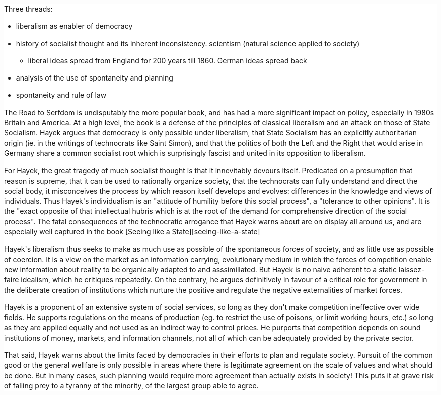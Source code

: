 Three threads:

- liberalism as enabler of democracy
- history of socialist thought and its inherent inconsistency. scientism
  (natural science applied to society)
    - liberal ideas spread from England for 200 years till 1860. German ideas
      spread back
- analysis of the use of spontaneity and planning

- spontaneity and rule of law

The Road to Serfdom is undisputably the more popular book, and has had a more significant impact on
policy, especially in 1980s Britain and America. At a high level, the book is a
defense of the principles of classical liberalism and an attack on those of
State Socialism. Hayek argues that democracy is only possible under liberalism, that State Socialism 
has an explicitly authoritarian origin (ie. in the writings of technocrats like Saint Simon), 
and that the politics of both the Left and the Right that would arise in Germany share a common socialist
root which is surprisingly fascist and united in its opposition to liberalism. 

For Hayek, the great tragedy of much socialist thought is that it innevitably devours itself.
Predicated on a presumption that reason is supreme, that it can be used to
rationally organize society, that the technocrats can fully understand and direct the social body, 
it misconceives the process by which reason itself develops and evolves: differences in the knowledge and views of individuals.
Thus Hayek's individualism is an "attitude of humility before this social process", a "tolerance to other opinions".
It is the "exact opposite of that intellectual hubris which is at the root of the demand 
for comprehensive direction of the social process". The fatal consequences of
the technocratic arrogance that Hayek warns about are on display all around us,
and are especially well captured in the book [Seeing
like a State][seeing-like-a-state]

Hayek's liberalism thus seeks to make as much use as possible of the spontaneous forces of society, and as little use as possible of coercion.
It is a view on the market as an information carrying, evolutionary medium in which the forces 
of competition enable new information about reality to be organically adapted to and asssimillated.
But Hayek is no naive adherent to a static laissez-faire idealism, which he critiques repeatedly. 
On the contrary, he argues definitively in favour of a critical role for government in
the deliberate creation of institutions which nurture the positive and
regulate the negative externalities of market forces. 

Hayek 
is a proponent of an
extensive system of social services, so long as they don't make competition
ineffective over wide fields. He supports regulations on the means of production
(eg. to restrict the use of poisons, or limit working hours, etc.) so long as
they are applied equally and not used as an indirect way to control prices. He
purports that competition depends on sound institutions of money, markets, and
information channels, not all of which can be adequately provided by the private
sector. 

That said, Hayek warns about the limits faced by democracies in their efforts to
plan and regulate society. Pursuit of the common good or the general wellfare is
only possible in areas where there is legitimate agreement on the scale of values
and what should be done. But in many cases, such planning would require more
agreement than actually exists in society! This puts it at grave risk of falling prey to a tyranny of the
minority, of the largest group able to agree. 
